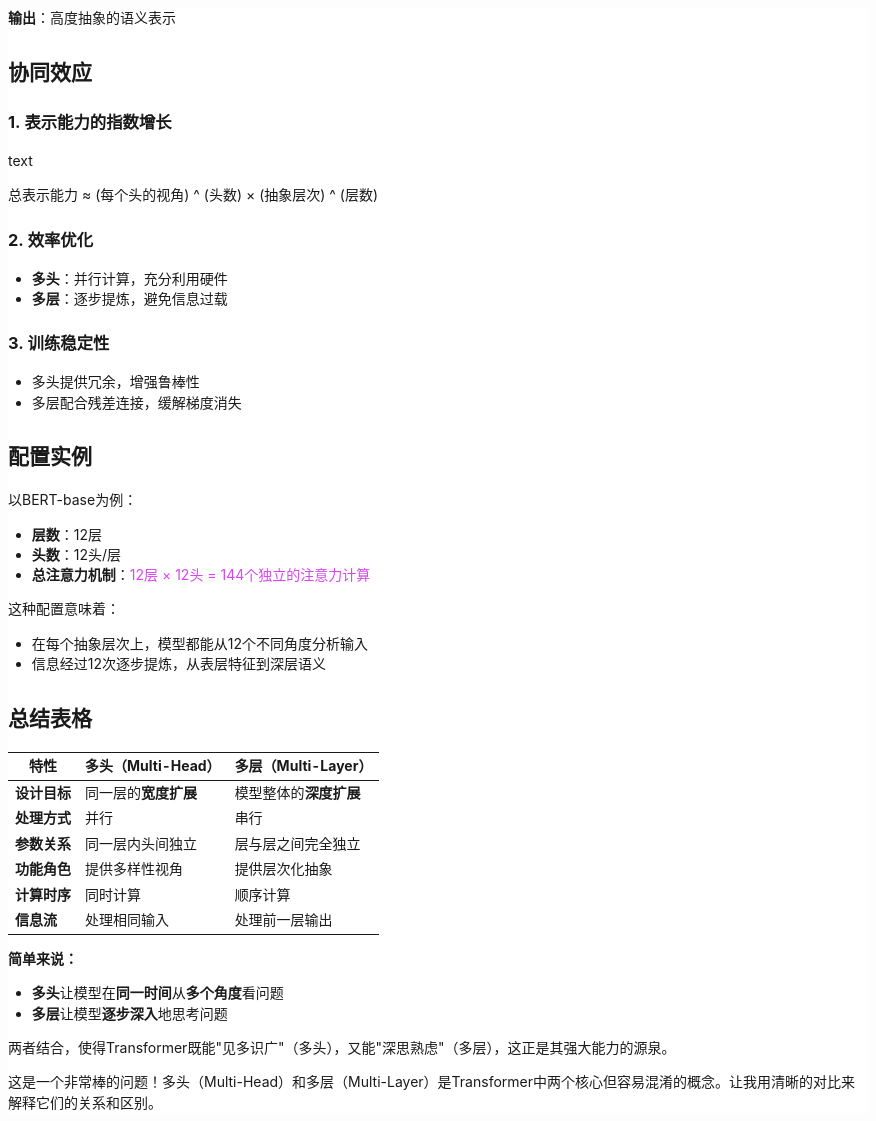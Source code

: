 **输出**：高度抽象的语义表示

## 协同效应

### 1. **表示能力的指数增长**

text

总表示能力 ≈ (每个头的视角) ^ (头数) × (抽象层次) ^ (层数)

### 2. **效率优化**

- **多头**：并行计算，充分利用硬件
- **多层**：逐步提炼，避免信息过载

### 3. **训练稳定性**

- 多头提供冗余，增强鲁棒性
- 多层配合残差连接，缓解梯度消失

## 配置实例

以BERT-base为例：

- **层数**：12层
- **头数**：12头/层
- **总注意力机制**：<span style="color:rgba(217,70,239,1)">12层 × 12头 = 144个独立的注意力计算</span>

这种配置意味着：

- 在每个抽象层次上，模型都能从12个不同角度分析输入
- 信息经过12次逐步提炼，从表层特征到深层语义

## 总结表格

| 特性         | 多头（Multi-Head）   | 多层（Multi-Layer）    |
| ------------ | -------------------- | ---------------------- |
| **设计目标** | 同一层的**宽度扩展** | 模型整体的**深度扩展** |
| **处理方式** | 并行                 | 串行                   |
| **参数关系** | 同一层内头间独立     | 层与层之间完全独立     |
| **功能角色** | 提供多样性视角       | 提供层次化抽象         |
| **计算时序** | 同时计算             | 顺序计算               |
| **信息流**   | 处理相同输入         | 处理前一层输出         |

**简单来说：**

- **多头**让模型在**同一时间**从**多个角度**看问题
- **多层**让模型**逐步深入**地思考问题

两者结合，使得Transformer既能"见多识广"（多头），又能"深思熟虑"（多层），这正是其强大能力的源泉。





这是一个非常棒的问题！多头（Multi-Head）和多层（Multi-Layer）是Transformer中两个核心但容易混淆的概念。让我用清晰的对比来解释它们的关系和区别。



